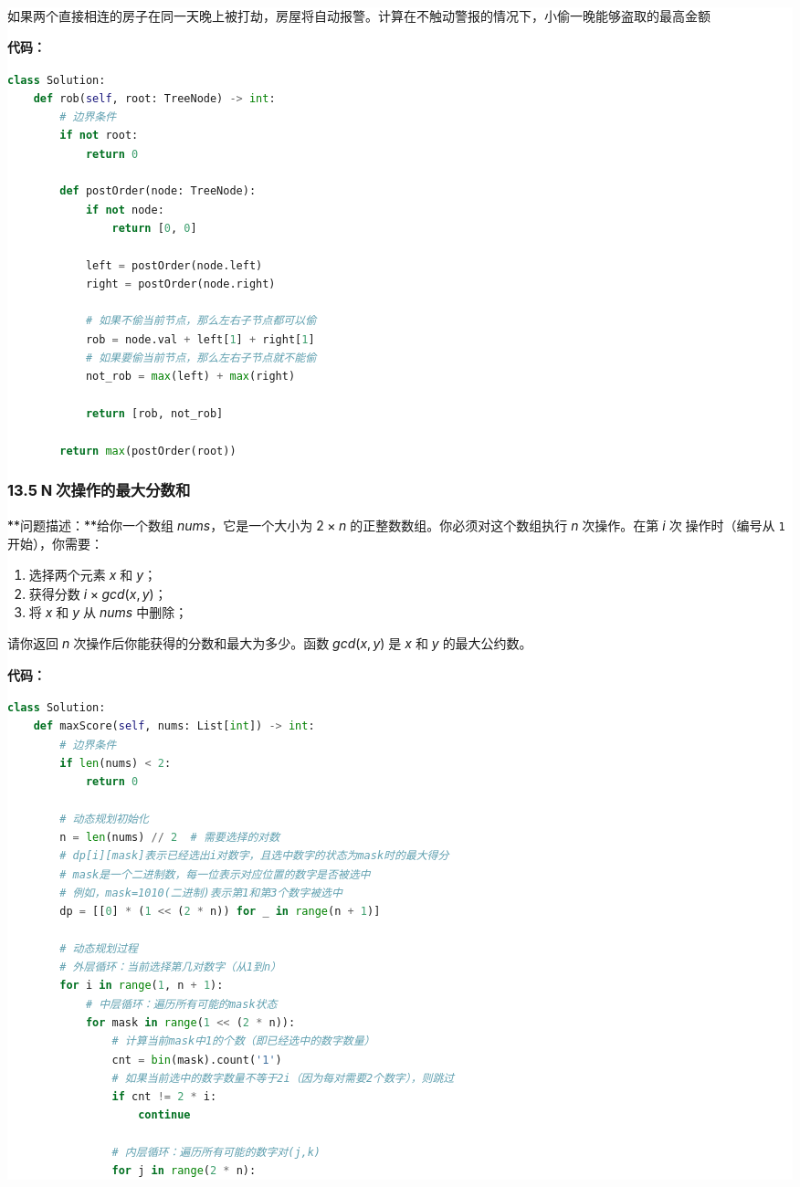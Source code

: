 如果两个直接相连的房子在同一天晚上被打劫，房屋将自动报警。计算在不触动警报的情况下，小偷一晚能够盗取的最高金额

**代码：**

```python
class Solution:
    def rob(self, root: TreeNode) -> int:
        # 边界条件
        if not root:
            return 0
        
        def postOrder(node: TreeNode):
            if not node:
                return [0, 0]
            
            left = postOrder(node.left)
            right = postOrder(node.right)

            # 如果不偷当前节点，那么左右子节点都可以偷
            rob = node.val + left[1] + right[1]
            # 如果要偷当前节点，那么左右子节点就不能偷
            not_rob = max(left) + max(right)
            
            return [rob, not_rob]

        return max(postOrder(root))
```

### 13.5 N 次操作的最大分数和

**问题描述：**给你一个数组 $nums$，它是一个大小为 $2 \times n$ 的正整数数组。你必须对这个数组执行 $n$ 次操作。在第 $i$ 次 操作时（编号从 `1` 开始），你需要：

1. 选择两个元素 $x$ 和 $y$；
2. 获得分数 $i \times gcd(x,y)$；
3. 将 $x$ 和 $y$ 从 $nums$ 中删除；

请你返回 $n$  次操作后你能获得的分数和最大为多少。函数 $gcd(x,y)$ 是 $x$ 和 $y$ 的最大公约数。

**代码：**

```python
class Solution:
    def maxScore(self, nums: List[int]) -> int:
        # 边界条件
        if len(nums) < 2:
            return 0
    
        # 动态规划初始化
        n = len(nums) // 2  # 需要选择的对数
        # dp[i][mask]表示已经选出i对数字，且选中数字的状态为mask时的最大得分
        # mask是一个二进制数，每一位表示对应位置的数字是否被选中
        # 例如，mask=1010(二进制)表示第1和第3个数字被选中
        dp = [[0] * (1 << (2 * n)) for _ in range(n + 1)]
        
        # 动态规划过程
        # 外层循环：当前选择第几对数字（从1到n）
        for i in range(1, n + 1):
            # 中层循环：遍历所有可能的mask状态
            for mask in range(1 << (2 * n)):
                # 计算当前mask中1的个数（即已经选中的数字数量）
                cnt = bin(mask).count('1')
                # 如果当前选中的数字数量不等于2i（因为每对需要2个数字），则跳过
                if cnt != 2 * i:
                    continue
                
                # 内层循环：遍历所有可能的数字对(j,k)
                for j in range(2 * n):
```